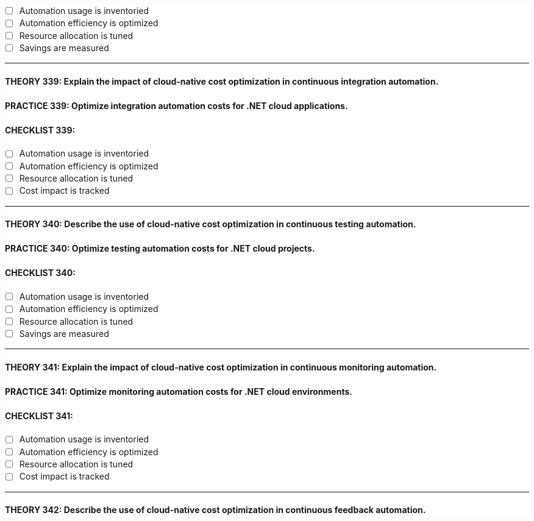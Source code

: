 - [ ] Automation usage is inventoried
- [ ] Automation efficiency is optimized
- [ ] Resource allocation is tuned
- [ ] Savings are measured

---

#### THEORY 339: Explain the impact of cloud-native cost optimization in continuous integration automation.

#### PRACTICE 339: Optimize integration automation costs for .NET cloud applications.

#### CHECKLIST 339:

- [ ] Automation usage is inventoried
- [ ] Automation efficiency is optimized
- [ ] Resource allocation is tuned
- [ ] Cost impact is tracked

---

#### THEORY 340: Describe the use of cloud-native cost optimization in continuous testing automation.

#### PRACTICE 340: Optimize testing automation costs for .NET cloud projects.

#### CHECKLIST 340:

- [ ] Automation usage is inventoried
- [ ] Automation efficiency is optimized
- [ ] Resource allocation is tuned
- [ ] Savings are measured

---

#### THEORY 341: Explain the impact of cloud-native cost optimization in continuous monitoring automation.

#### PRACTICE 341: Optimize monitoring automation costs for .NET cloud environments.

#### CHECKLIST 341:

- [ ] Automation usage is inventoried
- [ ] Automation efficiency is optimized
- [ ] Resource allocation is tuned
- [ ] Cost impact is tracked

---

#### THEORY 342: Describe the use of cloud-native cost optimization in continuous feedback automation.
